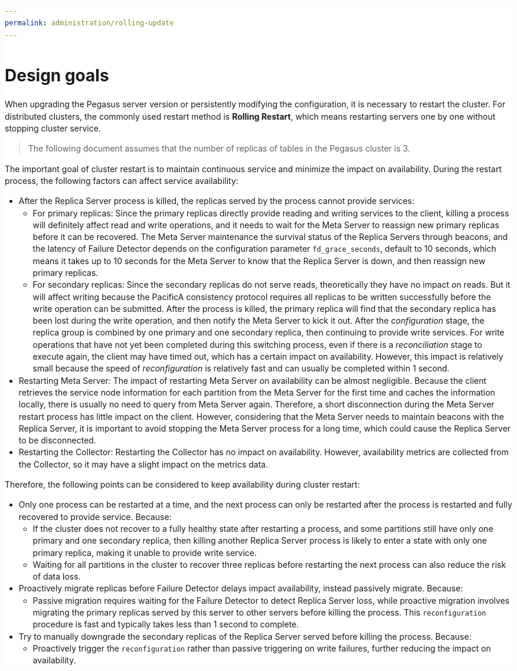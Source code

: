 ```yaml
---
permalink: administration/rolling-update
---
```


# Design goals

When upgrading the Pegasus server version or persistently modifying the configuration, it is necessary to restart the cluster. For distributed clusters, the commonly used restart method is **Rolling Restart**, which means restarting servers one by one without stopping cluster service.

> The following document assumes that the number of replicas of tables in the Pegasus cluster is 3.

The important goal of cluster restart is to maintain continuous service and minimize the impact on availability. During the restart process, the following factors can affect service availability:
* After the Replica Server process is killed, the replicas served by the process cannot provide services:
  * For primary replicas: Since the primary replicas directly provide reading and writing services to the client, killing a process will definitely affect read and write operations, and it needs to wait for the Meta Server to reassign new primary replicas before it can be recovered. The Meta Server maintenance the survival status of the Replica Servers through beacons, and the latency of Failure Detector depends on the configuration parameter `fd_grace_seconds`, default to 10 seconds, which means it takes up to 10 seconds for the Meta Server to know that the Replica Server is down, and then reassign new primary replicas.
  * For secondary replicas: Since the secondary replicas do not serve reads, theoretically they have no impact on reads. But it will affect writing because the PacificA consistency protocol requires all replicas to be written successfully before the write operation can be submitted. After the process is killed, the primary replica will find that the secondary replica has been lost during the write operation, and then notify the Meta Server to kick it out. After the _configuration_ stage, the replica group is combined by one primary and one secondary replica, then continuing to provide write services. For write operations that have not yet been completed during this switching process, even if there is a _reconciliation_ stage to execute again, the client may have timed out, which has a certain impact on availability. However, this impact is relatively small because the speed of _reconfiguration_ is relatively fast and can usually be completed within 1 second.
* Restarting Meta Server: The impact of restarting Meta Server on availability can be almost negligible. Because the client retrieves the service node information for each partition from the Meta Server for the first time and caches the information locally, there is usually no need to query from Meta Server again. Therefore, a short disconnection during the Meta Server restart process has little impact on the client. However, considering that the Meta Server needs to maintain beacons with the Replica Server, it is important to avoid stopping the Meta Server process for a long time, which could cause the Replica Server to be disconnected.
* Restarting the Collector: Restarting the Collector has no impact on availability. However, availability metrics are collected from the Collector, so it may have a slight impact on the metrics data.

Therefore, the following points can be considered to keep availability during cluster restart:
* Only one process can be restarted at a time, and the next process can only be restarted after the process is restarted and fully recovered to provide service. Because:
  * If the cluster does not recover to a fully healthy state after restarting a process, and some partitions still have only one primary and one secondary replica, then killing another Replica Server process is likely to enter a state with only one primary replica, making it unable to provide write service.
  * Waiting for all partitions in the cluster to recover three replicas before restarting the next process can also reduce the risk of data loss.
* Proactively migrate replicas before Failure Detector delays impact availability, instead passively migrate. Because:
  * Passive migration requires waiting for the Failure Detector to detect Replica Server loss, while proactive migration involves migrating the primary replicas served by this server to other servers before killing the process. This `reconfiguration` procedure is fast and typically takes less than 1 second to complete.
* Try to manually downgrade the secondary replicas of the Replica Server served before killing the process. Because:
  * Proactively trigger the `reconfiguration` rather than passive triggering on write failures, further reducing the impact on availability.
